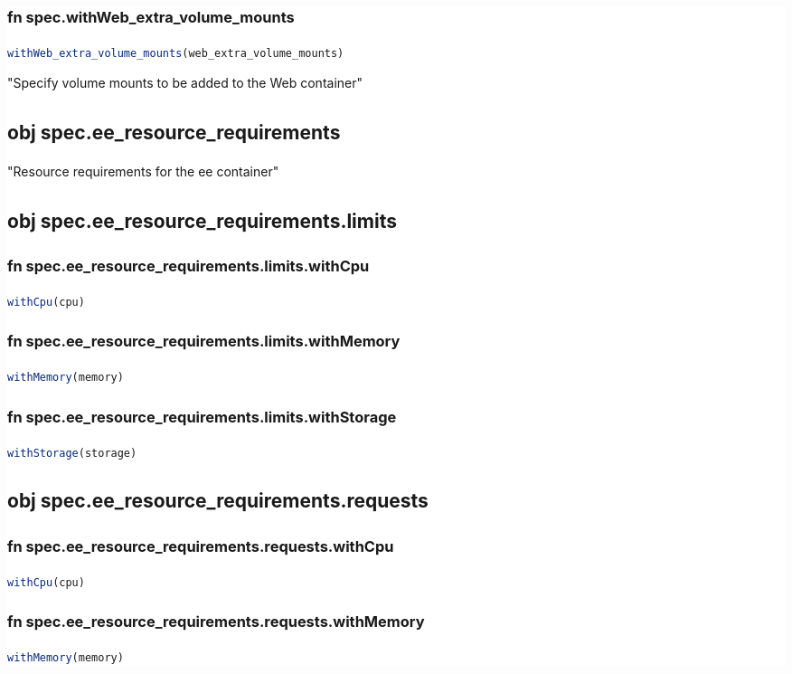 

### fn spec.withWeb_extra_volume_mounts

```ts
withWeb_extra_volume_mounts(web_extra_volume_mounts)
```

"Specify volume mounts to be added to the Web container"

## obj spec.ee_resource_requirements

"Resource requirements for the ee container"

## obj spec.ee_resource_requirements.limits



### fn spec.ee_resource_requirements.limits.withCpu

```ts
withCpu(cpu)
```



### fn spec.ee_resource_requirements.limits.withMemory

```ts
withMemory(memory)
```



### fn spec.ee_resource_requirements.limits.withStorage

```ts
withStorage(storage)
```



## obj spec.ee_resource_requirements.requests



### fn spec.ee_resource_requirements.requests.withCpu

```ts
withCpu(cpu)
```



### fn spec.ee_resource_requirements.requests.withMemory

```ts
withMemory(memory)
```
